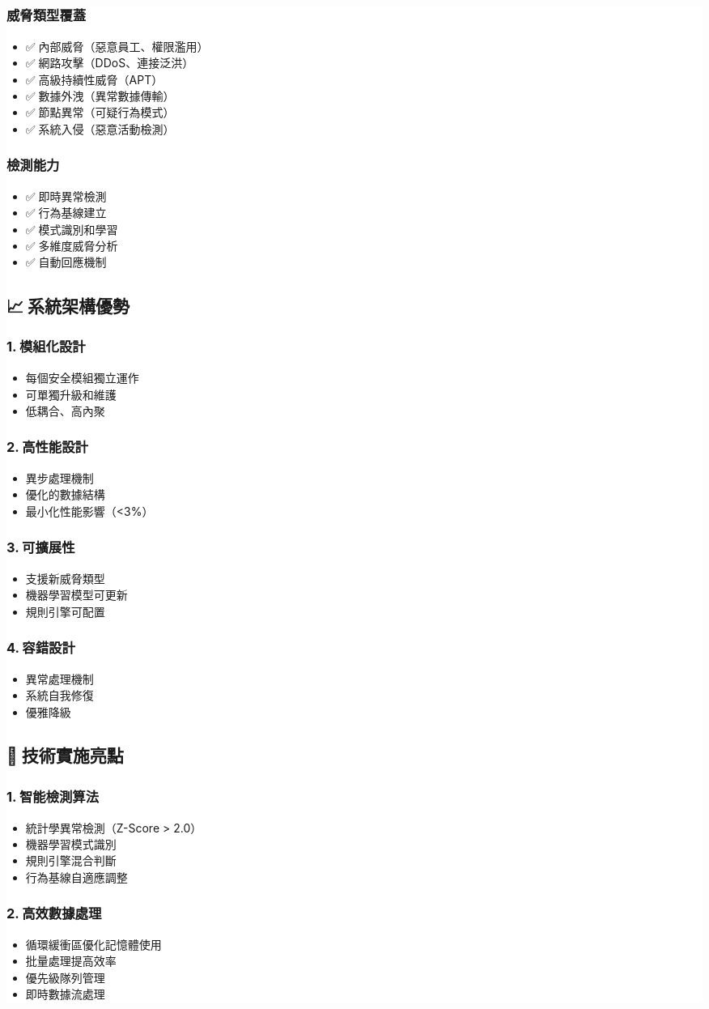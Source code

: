 ### 威脅類型覆蓋
- ✅ 內部威脅（惡意員工、權限濫用）
- ✅ 網路攻擊（DDoS、連接泛洪）
- ✅ 高級持續性威脅（APT）
- ✅ 數據外洩（異常數據傳輸）
- ✅ 節點異常（可疑行為模式）
- ✅ 系統入侵（惡意活動檢測）

### 檢測能力
- ✅ 即時異常檢測
- ✅ 行為基線建立
- ✅ 模式識別和學習
- ✅ 多維度威脅分析
- ✅ 自動回應機制

## 📈 系統架構優勢

### 1. 模組化設計
- 每個安全模組獨立運作
- 可單獨升級和維護
- 低耦合、高內聚

### 2. 高性能設計
- 異步處理機制
- 優化的數據結構
- 最小化性能影響（<3%）

### 3. 可擴展性
- 支援新威脅類型
- 機器學習模型可更新
- 規則引擎可配置

### 4. 容錯設計
- 異常處理機制
- 系統自我修復
- 優雅降級

## 🔧 技術實施亮點

### 1. 智能檢測算法
- 統計學異常檢測（Z-Score > 2.0）
- 機器學習模式識別
- 規則引擎混合判斷
- 行為基線自適應調整

### 2. 高效數據處理
- 循環緩衝區優化記憶體使用
- 批量處理提高效率
- 優先級隊列管理
- 即時數據流處理
